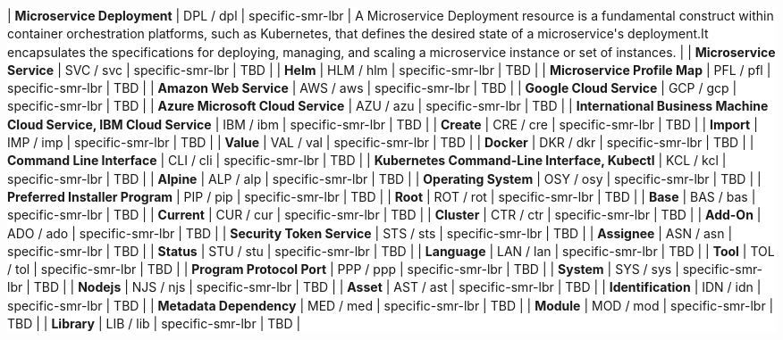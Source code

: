 | **Microservice Deployment**                                  | DPL / dpl  | specific-smr-lbr | A Microservice Deployment resource is a fundamental construct within container orchestration platforms, such as Kubernetes, that defines the desired state of a microservice's deployment.It encapsulates the specifications for deploying, managing, and scaling a microservice instance or set of instances. |
| **Microservice Service**                                     | SVC / svc  | specific-smr-lbr | TBD                                                          |
| **Helm**                                                     | HLM / hlm  | specific-smr-lbr | TBD                                                          |
| **Microservice Profile Map**                                 | PFL / pfl  | specific-smr-lbr | TBD                                                          |
| **Amazon Web Service**                                       | AWS / aws  | specific-smr-lbr | TBD                                                          |
| **Google Cloud Service**                                     | GCP / gcp  | specific-smr-lbr | TBD                                                          |
| **Azure Microsoft Cloud Service**                            | AZU / azu  | specific-smr-lbr | TBD                                                          |
| **International Business Machine Cloud Service, IBM Cloud Service** | IBM / ibm  | specific-smr-lbr | TBD                                                          |
| **Create**                                                   | CRE / cre  | specific-smr-lbr | TBD                                                          |
| **Import**                                                   | IMP / imp  | specific-smr-lbr | TBD                                                          |
| **Value**                                                    | VAL / val  | specific-smr-lbr | TBD                                                          |
| **Docker**                                                   | DKR / dkr  | specific-smr-lbr | TBD                                                          |
| **Command Line Interface**                                   | CLI / cli  | specific-smr-lbr | TBD                                                          |
| **Kubernetes Command-Line Interface, Kubectl**               | KCL / kcl  | specific-smr-lbr | TBD                                                          |
| **Alpine**                                                   | ALP / alp  | specific-smr-lbr | TBD                                                          |
| **Operating System**                                         | OSY / osy  | specific-smr-lbr | TBD                                                          |
| **Preferred Installer Program**                              | PIP / pip  | specific-smr-lbr | TBD                                                          |
| **Root**                                                     | ROT / rot  | specific-smr-lbr | TBD                                                          |
| **Base**                                                     | BAS / bas  | specific-smr-lbr | TBD                                                          |
| **Current**                                                  | CUR / cur  | specific-smr-lbr | TBD                                                          |
| **Cluster**                                                  | CTR / ctr  | specific-smr-lbr | TBD                                                          |
| **Add-On**                                                   | ADO / ado  | specific-smr-lbr | TBD                                                          |
| **Security Token Service**                                   | STS / sts  | specific-smr-lbr | TBD                                                          |
| **Assignee**                                                 | ASN / asn  | specific-smr-lbr | TBD                                                          |
| **Status**                                                   | STU / stu  | specific-smr-lbr | TBD                                                          |
| **Language**                                                 | LAN / lan  | specific-smr-lbr | TBD                                                          |
| **Tool**                                                     | TOL / tol  | specific-smr-lbr | TBD                                                          |
| **Program Protocol Port**                                    | PPP / ppp  | specific-smr-lbr | TBD                                                          |
| **System**                                                   | SYS / sys  | specific-smr-lbr | TBD                                                          |
| **Nodejs**                                                   | NJS / njs  | specific-smr-lbr | TBD                                                          |
| **Asset**                                                    | AST / ast  | specific-smr-lbr | TBD                                                          |
| **Identification**                                           | IDN / idn  | specific-smr-lbr | TBD                                                          |
| **Metadata Dependency**                                      | MED / med  | specific-smr-lbr | TBD                                                          |
| **Module**                                                   | MOD / mod  | specific-smr-lbr | TBD                                                          |
| **Library**                                                  | LIB / lib  | specific-smr-lbr | TBD                                                          |